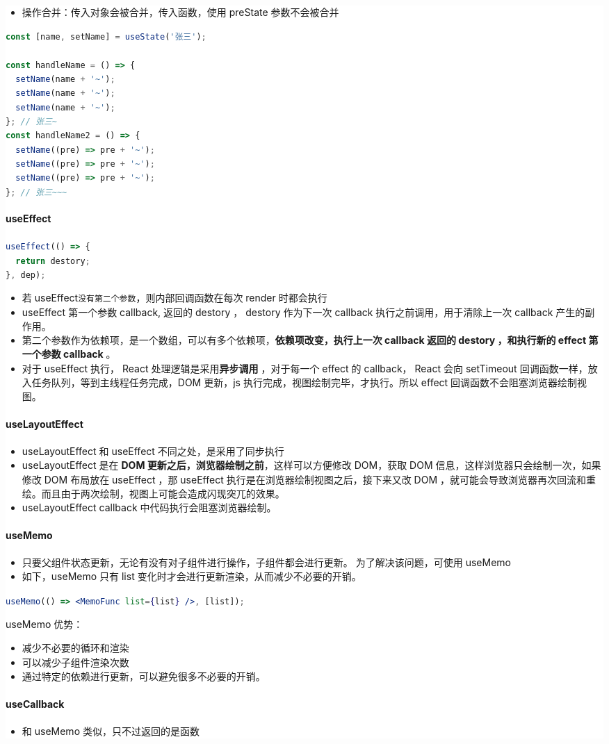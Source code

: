 - 操作合并：传入对象会被合并，传入函数，使用 preState 参数不会被合并

```jsx | pure
const [name, setName] = useState('张三');

const handleName = () => {
  setName(name + '~');
  setName(name + '~');
  setName(name + '~');
}; // 张三~
const handleName2 = () => {
  setName((pre) => pre + '~');
  setName((pre) => pre + '~');
  setName((pre) => pre + '~');
}; // 张三~~~
```

#### useEffect

```jsx | pure
useEffect(() => {
  return destory;
}, dep);
```

- 若 useEffect`没有第二个参数`，则内部回调函数在每次 render 时都会执行
- useEffect 第一个参数 callback, 返回的 destory ， destory 作为下一次 callback 执行之前调用，用于清除上一次 callback 产生的副作用。
- 第二个参数作为依赖项，是一个数组，可以有多个依赖项，**依赖项改变，执行上一次 callback 返回的 destory ，和执行新的 effect 第一个参数 callback** 。
- 对于 useEffect 执行， React 处理逻辑是采用**异步调用** ，对于每一个 effect 的 callback， React 会向 setTimeout 回调函数一样，放入任务队列，等到主线程任务完成，DOM 更新，js 执行完成，视图绘制完毕，才执行。所以 effect 回调函数不会阻塞浏览器绘制视图。

#### useLayoutEffect

- useLayoutEffect 和 useEffect 不同之处，是采用了同步执行
- useLayoutEffect 是在 **DOM 更新之后，浏览器绘制之前**，这样可以方便修改 DOM，获取 DOM 信息，这样浏览器只会绘制一次，如果修改 DOM 布局放在 useEffect ，那 useEffect 执行是在浏览器绘制视图之后，接下来又改 DOM ，就可能会导致浏览器再次回流和重绘。而且由于两次绘制，视图上可能会造成闪现突兀的效果。
- useLayoutEffect callback 中代码执行会阻塞浏览器绘制。

#### useMemo

- 只要父组件状态更新，无论有没有对子组件进行操作，子组件都会进行更新。 为了解决该问题，可使用 useMemo
- 如下，useMemo 只有 list 变化时才会进行更新渲染，从而减少不必要的开销。

```jsx | pure
useMemo(() => <MemoFunc list={list} />, [list]);
```

useMemo 优势：

- 减少不必要的循环和渲染
- 可以减少子组件渲染次数
- 通过特定的依赖进行更新，可以避免很多不必要的开销。

#### useCallback

- 和 useMemo 类似，只不过返回的是函数
